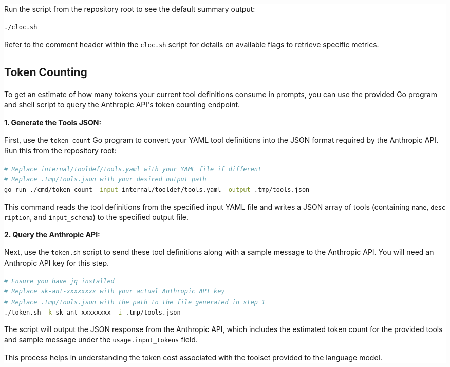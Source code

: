 Run the script from the repository root to see the default summary output:

```bash
./cloc.sh
```

Refer to the comment header within the `cloc.sh` script for details on available flags to retrieve specific metrics.

## Token Counting

To get an estimate of how many tokens your current tool definitions consume in prompts, you can use the provided Go program and shell script to query the Anthropic API's token counting endpoint.

**1. Generate the Tools JSON:**

First, use the `token-count` Go program to convert your YAML tool definitions into the JSON format required by the Anthropic API. Run this from the repository root:

```bash
# Replace internal/tooldef/tools.yaml with your YAML file if different
# Replace .tmp/tools.json with your desired output path
go run ./cmd/token-count -input internal/tooldef/tools.yaml -output .tmp/tools.json
```

This command reads the tool definitions from the specified input YAML file and writes a JSON array of tools (containing `name`, `description`, and `input_schema`) to the specified output file.

**2. Query the Anthropic API:**

Next, use the `token.sh` script to send these tool definitions along with a sample message to the Anthropic API. You will need an Anthropic API key for this step.

```bash
# Ensure you have jq installed
# Replace sk-ant-xxxxxxxx with your actual Anthropic API key
# Replace .tmp/tools.json with the path to the file generated in step 1
./token.sh -k sk-ant-xxxxxxxx -i .tmp/tools.json
```

The script will output the JSON response from the Anthropic API, which includes the estimated token count for the provided tools and sample message under the `usage.input_tokens` field.

This process helps in understanding the token cost associated with the toolset provided to the language model.
